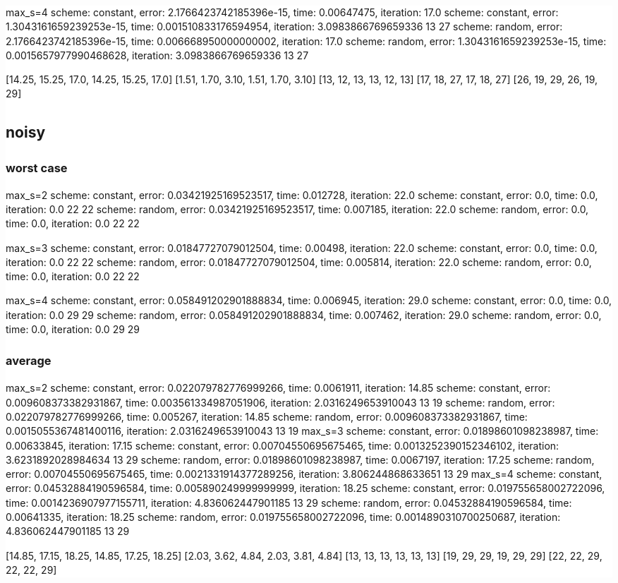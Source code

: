 max_s=4
scheme: constant, error: 2.1766423742185396e-15, time: 0.00647475, iteration: 17.0
scheme: constant, error: 1.3043161659239253e-15, time: 0.001510833176594954, iteration: 3.0983866769659336 13 27
scheme: random, error: 2.1766423742185396e-15, time: 0.006668950000000002, iteration: 17.0
scheme: random, error: 1.3043161659239253e-15, time: 0.0015657977990468628, iteration: 3.0983866769659336 13 27

[14.25, 15.25, 17.0, 14.25, 15.25, 17.0]
[1.51, 1.70, 3.10, 1.51, 1.70, 3.10]
[13, 12, 13, 13, 12, 13]
[17, 18, 27, 17, 18, 27]
[26, 19, 29, 26, 19, 29]


## noisy
### worst case
max_s=2
scheme: constant, error: 0.03421925169523517, time: 0.012728, iteration: 22.0
scheme: constant, error: 0.0, time: 0.0, iteration: 0.0 22 22
scheme: random, error: 0.03421925169523517, time: 0.007185, iteration: 22.0
scheme: random, error: 0.0, time: 0.0, iteration: 0.0 22 22

max_s=3
scheme: constant, error: 0.01847727079012504, time: 0.00498, iteration: 22.0
scheme: constant, error: 0.0, time: 0.0, iteration: 0.0 22 22
scheme: random, error: 0.01847727079012504, time: 0.005814, iteration: 22.0
scheme: random, error: 0.0, time: 0.0, iteration: 0.0 22 22

max_s=4
scheme: constant, error: 0.058491202901888834, time: 0.006945, iteration: 29.0
scheme: constant, error: 0.0, time: 0.0, iteration: 0.0 29 29
scheme: random, error: 0.058491202901888834, time: 0.007462, iteration: 29.0
scheme: random, error: 0.0, time: 0.0, iteration: 0.0 29 29
### average
max_s=2
scheme: constant, error: 0.022079782776999266, time: 0.0061911, iteration: 14.85
scheme: constant, error: 0.009608373382931867, time: 0.003561334987051906, iteration: 2.0316249653910043 13 19
scheme: random, error: 0.022079782776999266, time: 0.005267, iteration: 14.85
scheme: random, error: 0.009608373382931867, time: 0.0015055367481400116, iteration: 2.0316249653910043 13 19
max_s=3
scheme: constant, error: 0.01898601098238987, time: 0.00633845, iteration: 17.15
scheme: constant, error: 0.00704550695675465, time: 0.0013252390152346102, iteration: 3.6231892028984634 13 29
scheme: random, error: 0.01898601098238987, time: 0.0067197, iteration: 17.25
scheme: random, error: 0.00704550695675465, time: 0.0021331914377289256, iteration: 3.806244868633651 13 29
max_s=4
scheme: constant, error: 0.04532884190596584, time: 0.005890249999999999, iteration: 18.25
scheme: constant, error: 0.019755658002722096, time: 0.0014236907977155711, iteration: 4.836062447901185 13 29
scheme: random, error: 0.04532884190596584, time: 0.00641335, iteration: 18.25
scheme: random, error: 0.019755658002722096, time: 0.0014890310700250687, iteration: 4.836062447901185 13 29

[14.85, 17.15, 18.25, 14.85, 17.25, 18.25]
[2.03, 3.62, 4.84, 2.03, 3.81, 4.84]
[13, 13, 13, 13, 13, 13]
[19, 29, 29, 19, 29, 29]
[22, 22, 29, 22, 22, 29]

